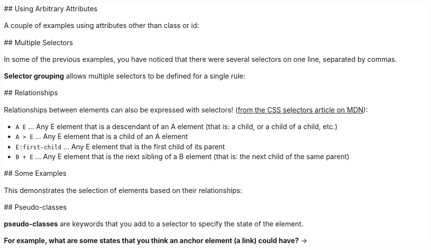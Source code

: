 </section>

<section markdown="block">
## Using Arbitrary Attributes

A couple of examples using attributes other than class or id:

<iframe width="100%" height="300" src="http://jsfiddle.net/vLh2bjsj/1/embedded/css,html,result/" allowfullscreen="allowfullscreen" frameborder="0"></iframe>
</section>

<section markdown="block">
## Multiple Selectors

In some of the previous examples, you have noticed that there were several selectors on one line, separated by commas.

__Selector grouping__ allows multiple selectors to be defined for a single rule:

<iframe width="100%" height="300" src="http://jsfiddle.net/xLu3q2da/embedded/css,html,result/" allowfullscreen="allowfullscreen" frameborder="0"></iframe>
</section>

<section markdown="block">
## Relationships 

Relationships between elements can also be expressed with selectors! ([from the CSS selectors article on MDN](https://developer.mozilla.org/en-US/docs/Web/Guide/CSS/Getting_started/Selectors)):

* <code>A E</code> ...  Any E element that is a descendant of an A element (that is: a child, or a child of a child, etc.)
* <code>A > E</code> ... Any E element that is a child of an A element
* <code>E:first-child</code> ... Any E element that is the first child of its parent
* <code>B + E</code> ... Any E element that is the next sibling of a B element (that is: the next child of the same parent)
</section>

<section markdown="block">
## Some Examples

This demonstrates the selection of elements based on their relationships:

<iframe width="100%" height="400" src="http://jsfiddle.net/v41xqhwc/embedded/css,html,result/" allowfullscreen="allowfullscreen" frameborder="0"></iframe>
</section>

<section markdown="block">
## Pseudo-classes

__pseudo-classes__ are keywords that you add to a selector to specify the state of the element.

__For example, what are some states that you think an anchor element (a link) could have?__ &rarr;
